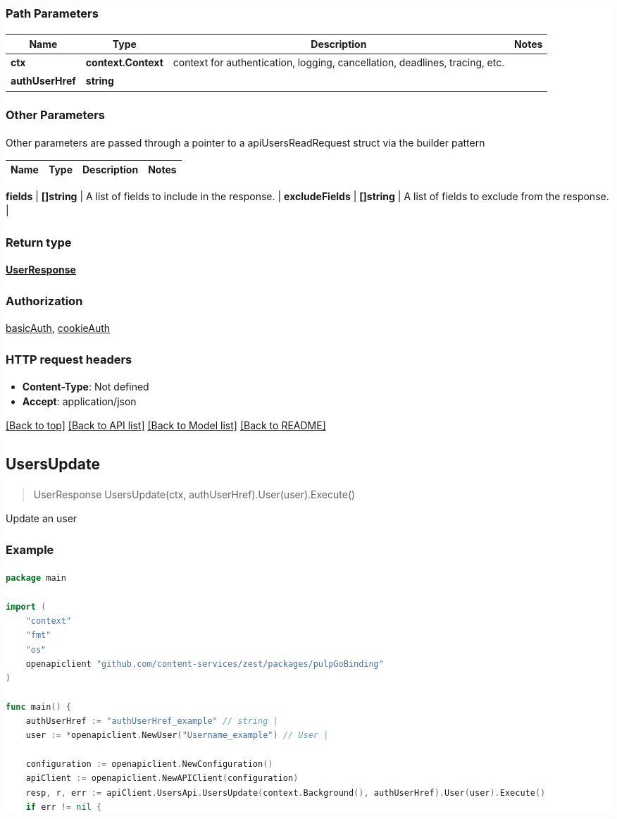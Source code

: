 
### Path Parameters


Name | Type | Description  | Notes
------------- | ------------- | ------------- | -------------
**ctx** | **context.Context** | context for authentication, logging, cancellation, deadlines, tracing, etc.
**authUserHref** | **string** |  | 

### Other Parameters

Other parameters are passed through a pointer to a apiUsersReadRequest struct via the builder pattern


Name | Type | Description  | Notes
------------- | ------------- | ------------- | -------------

 **fields** | **[]string** | A list of fields to include in the response. | 
 **excludeFields** | **[]string** | A list of fields to exclude from the response. | 

### Return type

[**UserResponse**](UserResponse.md)

### Authorization

[basicAuth](../README.md#basicAuth), [cookieAuth](../README.md#cookieAuth)

### HTTP request headers

- **Content-Type**: Not defined
- **Accept**: application/json

[[Back to top]](#) [[Back to API list]](../README.md#documentation-for-api-endpoints)
[[Back to Model list]](../README.md#documentation-for-models)
[[Back to README]](../README.md)


## UsersUpdate

> UserResponse UsersUpdate(ctx, authUserHref).User(user).Execute()

Update an user



### Example

```go
package main

import (
    "context"
    "fmt"
    "os"
    openapiclient "github.com/content-services/zest/packages/pulpGoBinding"
)

func main() {
    authUserHref := "authUserHref_example" // string | 
    user := *openapiclient.NewUser("Username_example") // User | 

    configuration := openapiclient.NewConfiguration()
    apiClient := openapiclient.NewAPIClient(configuration)
    resp, r, err := apiClient.UsersApi.UsersUpdate(context.Background(), authUserHref).User(user).Execute()
    if err != nil {
```